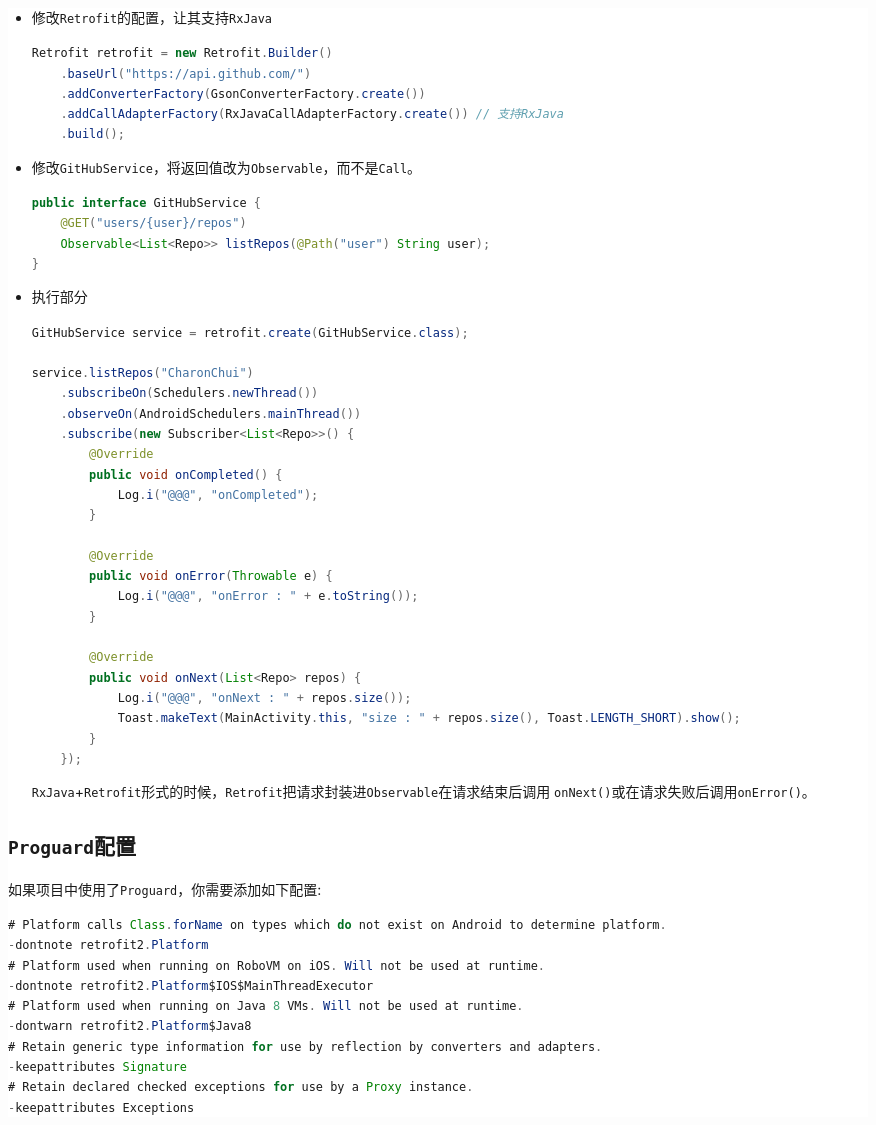- 修改`Retrofit`的配置，让其支持`RxJava`   

  ```java
  Retrofit retrofit = new Retrofit.Builder()
      .baseUrl("https://api.github.com/")
      .addConverterFactory(GsonConverterFactory.create())
      .addCallAdapterFactory(RxJavaCallAdapterFactory.create()) // 支持RxJava
      .build();
  ```

- 修改`GitHubService`，将返回值改为`Observable`，而不是`Call`。     

  ```java
  public interface GitHubService {
      @GET("users/{user}/repos")
      Observable<List<Repo>> listRepos(@Path("user") String user);
  }
  ```

- 执行部分

  ```java
  GitHubService service = retrofit.create(GitHubService.class);
  
  service.listRepos("CharonChui")
      .subscribeOn(Schedulers.newThread())
      .observeOn(AndroidSchedulers.mainThread())
      .subscribe(new Subscriber<List<Repo>>() {
          @Override
          public void onCompleted() {
              Log.i("@@@", "onCompleted");
          }
  
          @Override
          public void onError(Throwable e) {
              Log.i("@@@", "onError : " + e.toString());
          }
  
          @Override
          public void onNext(List<Repo> repos) {
              Log.i("@@@", "onNext : " + repos.size());
              Toast.makeText(MainActivity.this, "size : " + repos.size(), Toast.LENGTH_SHORT).show();
          }
      });
  ```
  

  `RxJava`+`Retrofit`形式的时候，`Retrofit`把请求封装进`Observable`在请求结束后调用 `onNext()`或在请求失败后调用`onError()`。


`Proguard`配置
---

如果项目中使用了`Proguard`，你需要添加如下配置:   
```java
# Platform calls Class.forName on types which do not exist on Android to determine platform.
-dontnote retrofit2.Platform
# Platform used when running on RoboVM on iOS. Will not be used at runtime.
-dontnote retrofit2.Platform$IOS$MainThreadExecutor
# Platform used when running on Java 8 VMs. Will not be used at runtime.
-dontwarn retrofit2.Platform$Java8
# Retain generic type information for use by reflection by converters and adapters.
-keepattributes Signature
# Retain declared checked exceptions for use by a Proxy instance.
-keepattributes Exceptions
```
